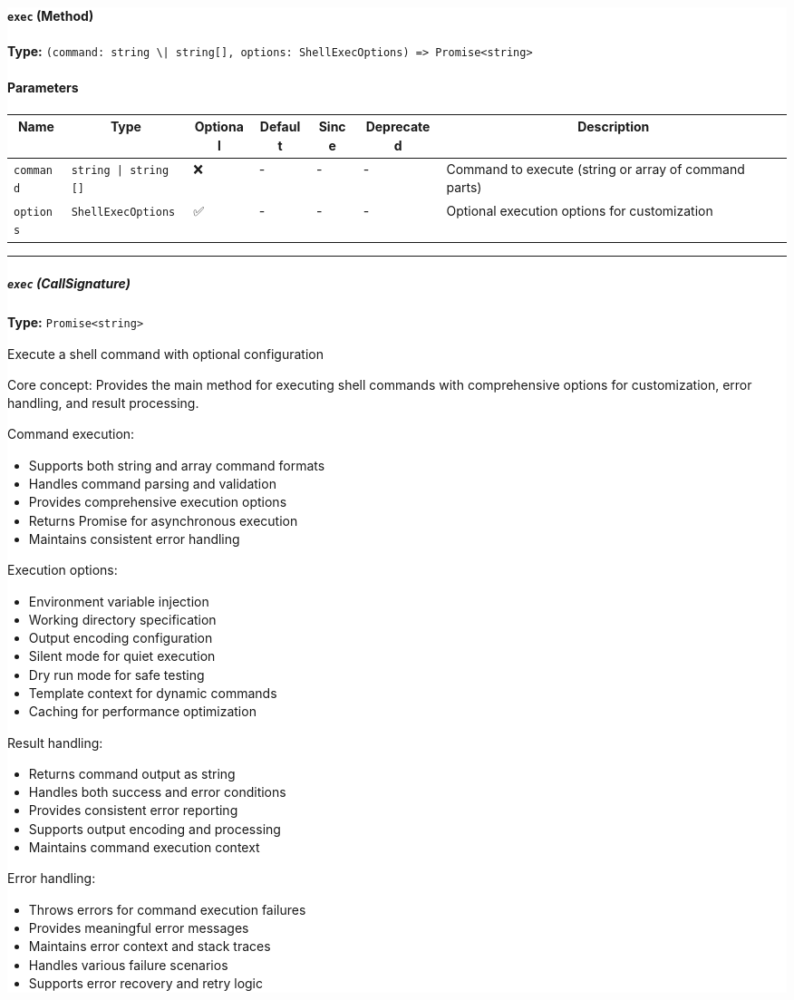 
#### `exec` (Method)

**Type:** `(command: string \| string[], options: ShellExecOptions) => Promise<string>`

#### Parameters

| Name      | Type                 | Optional | Default | Since | Deprecated | Description                                           |
| --------- | -------------------- | -------- | ------- | ----- | ---------- | ----------------------------------------------------- |
| `command` | `string \| string[]` | ❌       | -       | -     | -          | Command to execute (string or array of command parts) |
| `options` | `ShellExecOptions`   | ✅       | -       | -     | -          | Optional execution options for customization          |

---

##### `exec` (CallSignature)

**Type:** `Promise<string>`

Execute a shell command with optional configuration

Core concept:
Provides the main method for executing shell commands
with comprehensive options for customization, error
handling, and result processing.

Command execution:

- Supports both string and array command formats
- Handles command parsing and validation
- Provides comprehensive execution options
- Returns Promise for asynchronous execution
- Maintains consistent error handling

Execution options:

- Environment variable injection
- Working directory specification
- Output encoding configuration
- Silent mode for quiet execution
- Dry run mode for safe testing
- Template context for dynamic commands
- Caching for performance optimization

Result handling:

- Returns command output as string
- Handles both success and error conditions
- Provides consistent error reporting
- Supports output encoding and processing
- Maintains command execution context

Error handling:

- Throws errors for command execution failures
- Provides meaningful error messages
- Maintains error context and stack traces
- Handles various failure scenarios
- Supports error recovery and retry logic
